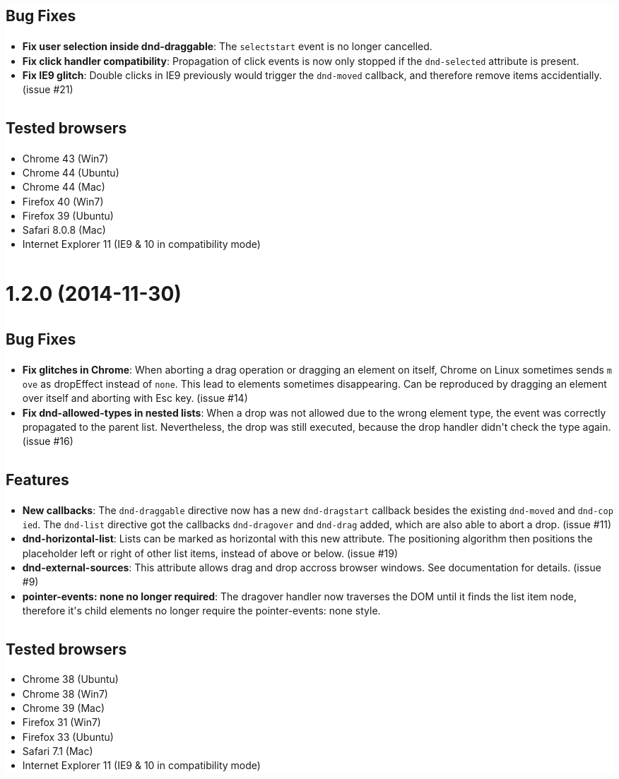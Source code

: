 ## Bug Fixes

- **Fix user selection inside dnd-draggable**: The `selectstart` event is no longer cancelled.
- **Fix click handler compatibility**: Propagation of click events is now only stopped if the `dnd-selected` attribute is present.
- **Fix IE9 glitch**: Double clicks in IE9 previously would trigger the `dnd-moved` callback, and therefore remove items accidentially. (issue #21)

## Tested browsers

- Chrome 43 (Win7)
- Chrome 44 (Ubuntu)
- Chrome 44 (Mac)
- Firefox 40 (Win7)
- Firefox 39 (Ubuntu)
- Safari 8.0.8 (Mac)
- Internet Explorer 11 (IE9 & 10 in compatibility mode)

# 1.2.0 (2014-11-30)

## Bug Fixes

- **Fix glitches in Chrome**: When aborting a drag operation or dragging an element on itself, Chrome on Linux sometimes sends `move` as dropEffect instead of `none`. This lead to elements sometimes disappearing. Can be reproduced by dragging an element over itself and aborting with Esc key. (issue #14)
- **Fix dnd-allowed-types in nested lists**: When a drop was not allowed due to the wrong element type, the event was correctly propagated to the parent list. Nevertheless, the drop was still executed, because the drop handler didn't check the type again. (issue #16)

## Features

- **New callbacks**: The `dnd-draggable` directive now has a new `dnd-dragstart` callback besides the existing `dnd-moved` and `dnd-copied`. The `dnd-list` directive got the callbacks `dnd-dragover` and `dnd-drag` added, which are also able to abort a drop. (issue #11)
- **dnd-horizontal-list**: Lists can be marked as horizontal with this new attribute. The positioning algorithm then positions the placeholder left or right of other list items, instead of above or below. (issue #19)
- **dnd-external-sources**: This attribute allows drag and drop accross browser windows. See documentation for details. (issue #9)
- **pointer-events: none no longer required**: The dragover handler now traverses the DOM until it finds the list item node, therefore it's child elements no longer require the pointer-events: none style.

## Tested browsers

- Chrome 38 (Ubuntu)
- Chrome 38 (Win7)
- Chrome 39 (Mac)
- Firefox 31 (Win7)
- Firefox 33 (Ubuntu)
- Safari 7.1 (Mac)
- Internet Explorer 11 (IE9 & 10 in compatibility mode)
